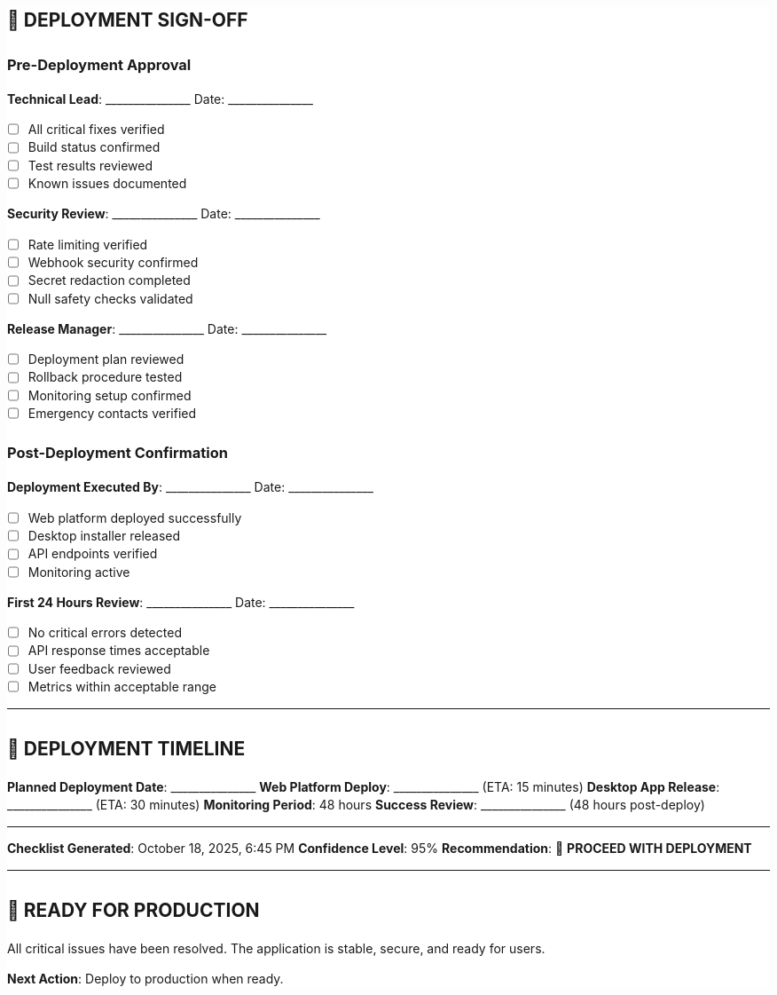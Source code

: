 ## 🏁 DEPLOYMENT SIGN-OFF

### Pre-Deployment Approval

**Technical Lead**: _______________ Date: _______________
- [ ] All critical fixes verified
- [ ] Build status confirmed
- [ ] Test results reviewed
- [ ] Known issues documented

**Security Review**: _______________ Date: _______________
- [ ] Rate limiting verified
- [ ] Webhook security confirmed
- [ ] Secret redaction completed
- [ ] Null safety checks validated

**Release Manager**: _______________ Date: _______________
- [ ] Deployment plan reviewed
- [ ] Rollback procedure tested
- [ ] Monitoring setup confirmed
- [ ] Emergency contacts verified

### Post-Deployment Confirmation

**Deployment Executed By**: _______________ Date: _______________
- [ ] Web platform deployed successfully
- [ ] Desktop installer released
- [ ] API endpoints verified
- [ ] Monitoring active

**First 24 Hours Review**: _______________ Date: _______________
- [ ] No critical errors detected
- [ ] API response times acceptable
- [ ] User feedback reviewed
- [ ] Metrics within acceptable range

---

## 📅 DEPLOYMENT TIMELINE

**Planned Deployment Date**: _______________
**Web Platform Deploy**: _______________ (ETA: 15 minutes)
**Desktop App Release**: _______________ (ETA: 30 minutes)
**Monitoring Period**: 48 hours
**Success Review**: _______________ (48 hours post-deploy)

---

**Checklist Generated**: October 18, 2025, 6:45 PM
**Confidence Level**: 95%
**Recommendation**: 🚀 **PROCEED WITH DEPLOYMENT**

---

## 🎉 READY FOR PRODUCTION

All critical issues have been resolved. The application is stable, secure, and ready for users.

**Next Action**: Deploy to production when ready.
